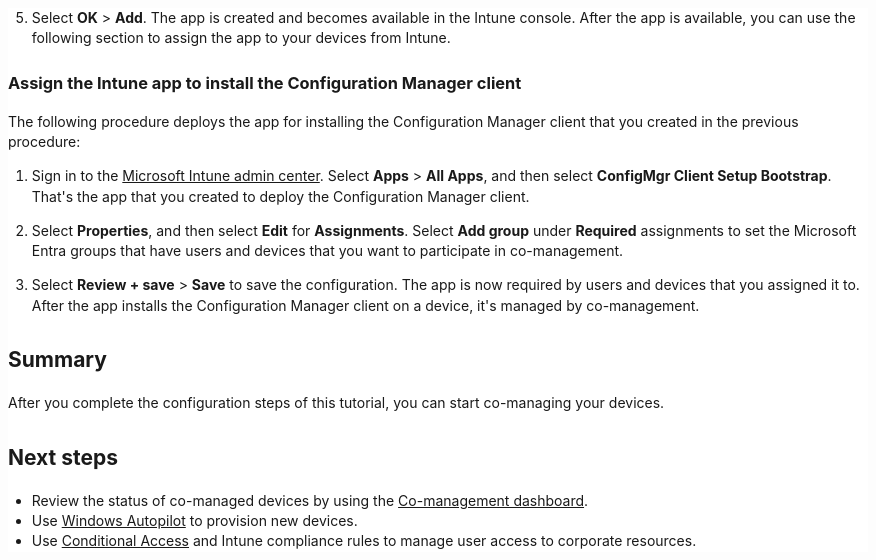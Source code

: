 5. Select **OK** > **Add**. The app is created and becomes available in the Intune console. After the app is available, you can use the following section to assign the app to your devices from Intune.

### Assign the Intune app to install the Configuration Manager client

The following procedure deploys the app for installing the Configuration Manager client that you created in the previous procedure:

1. Sign in to the [Microsoft Intune admin center](https://go.microsoft.com/fwlink/?linkid=2109431). Select **Apps** > **All Apps**, and then select **ConfigMgr Client Setup Bootstrap**. That's the app that you created to deploy the Configuration Manager client.

2. Select **Properties**, and then select **Edit** for **Assignments**. Select **Add group** under **Required** assignments to set the Microsoft Entra groups that have users and devices that you want to participate in co-management.

3. Select **Review + save** > **Save** to save the configuration.
The app is now required by users and devices that you assigned it to. After the app installs the Configuration Manager client on a device, it's managed by co-management.

## Summary

After you complete the configuration steps of this tutorial, you can start co-managing your devices.

## Next steps

- Review the status of co-managed devices by using the [Co-management dashboard](how-to-monitor.md).
- Use [Windows Autopilot](quickstart-autopilot.md) to provision new devices.
- Use [Conditional Access](quickstart-conditional-access.md) and Intune compliance rules to manage user access to corporate resources.
